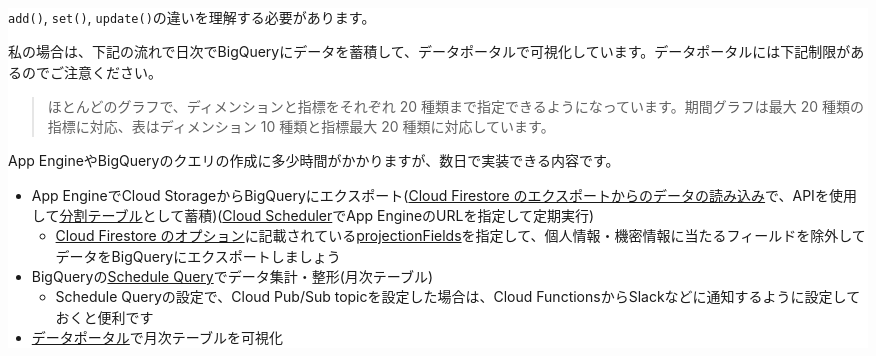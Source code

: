 ```add()```, ```set()```, ```update()```の違いを理解する必要があります。

私の場合は、下記の流れで日次でBigQueryにデータを蓄積して、データポータルで可視化しています。データポータルには下記制限があるのでご注意ください。

> ほとんどのグラフで、ディメンションと指標をそれぞれ 20 種類まで指定できるようになっています。期間グラフは最大 20 種類の指標に対応、表はディメンション 10 種類と指標最大 20 種類に対応しています。

App EngineやBigQueryのクエリの作成に多少時間がかかりますが、数日で実装できる内容です。

- App EngineでCloud StorageからBigQueryにエクスポート([Cloud Firestore のエクスポートからのデータの読み込み](https://cloud.google.com/bigquery/docs/loading-data-cloud-firestore)で、APIを使用して[分割テーブル](https://cloud.google.com/bigquery/docs/partitioned-tables#partitioned_tables)として蓄積)([Cloud Scheduler](https://cloud.google.com/scheduler/)でApp EngineのURLを指定して定期実行)
  - [Cloud Firestore のオプション](https://cloud.google.com/bigquery/docs/loading-data-cloud-firestore#cloud_firestore_options)に記載されている[projectionFields](https://cloud.google.com/bigquery/docs/reference/rest/v2/jobs#configuration.load.projectionFields)を指定して、個人情報・機密情報に当たるフィールドを除外してデータをBigQueryにエクスポートしましょう
- BigQueryの[Schedule Query](https://cloud.google.com/bigquery/docs/scheduling-queries)でデータ集計・整形(月次テーブル)
    - Schedule Queryの設定で、Cloud Pub/Sub topicを設定した場合は、Cloud FunctionsからSlackなどに通知するように設定しておくと便利です
- [データポータル](https://datastudio.google.com/overview)で月次テーブルを可視化
